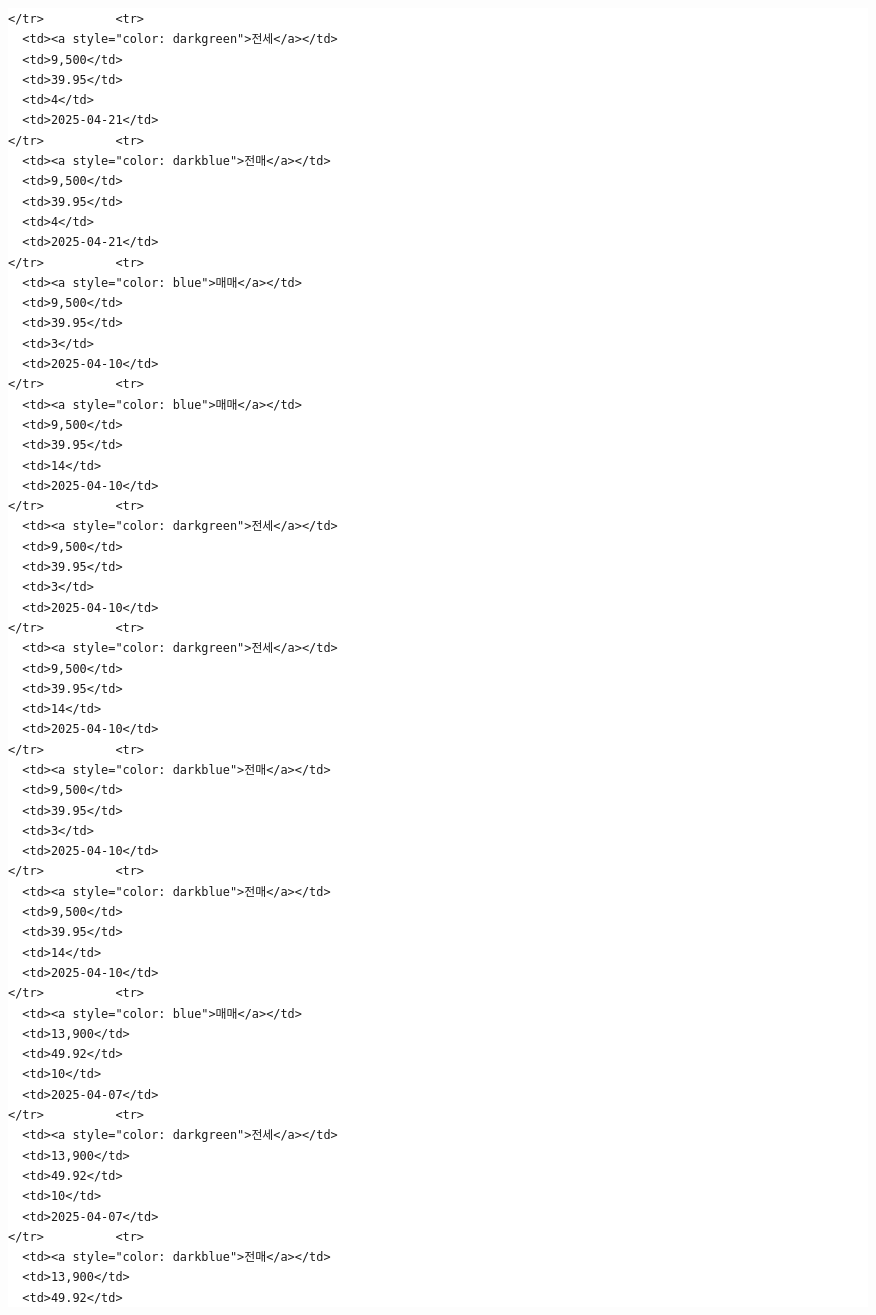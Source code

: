     </tr>          <tr>
      <td><a style="color: darkgreen">전세</a></td>
      <td>9,500</td>
      <td>39.95</td>
      <td>4</td>
      <td>2025-04-21</td>
    </tr>          <tr>
      <td><a style="color: darkblue">전매</a></td>
      <td>9,500</td>
      <td>39.95</td>
      <td>4</td>
      <td>2025-04-21</td>
    </tr>          <tr>
      <td><a style="color: blue">매매</a></td>
      <td>9,500</td>
      <td>39.95</td>
      <td>3</td>
      <td>2025-04-10</td>
    </tr>          <tr>
      <td><a style="color: blue">매매</a></td>
      <td>9,500</td>
      <td>39.95</td>
      <td>14</td>
      <td>2025-04-10</td>
    </tr>          <tr>
      <td><a style="color: darkgreen">전세</a></td>
      <td>9,500</td>
      <td>39.95</td>
      <td>3</td>
      <td>2025-04-10</td>
    </tr>          <tr>
      <td><a style="color: darkgreen">전세</a></td>
      <td>9,500</td>
      <td>39.95</td>
      <td>14</td>
      <td>2025-04-10</td>
    </tr>          <tr>
      <td><a style="color: darkblue">전매</a></td>
      <td>9,500</td>
      <td>39.95</td>
      <td>3</td>
      <td>2025-04-10</td>
    </tr>          <tr>
      <td><a style="color: darkblue">전매</a></td>
      <td>9,500</td>
      <td>39.95</td>
      <td>14</td>
      <td>2025-04-10</td>
    </tr>          <tr>
      <td><a style="color: blue">매매</a></td>
      <td>13,900</td>
      <td>49.92</td>
      <td>10</td>
      <td>2025-04-07</td>
    </tr>          <tr>
      <td><a style="color: darkgreen">전세</a></td>
      <td>13,900</td>
      <td>49.92</td>
      <td>10</td>
      <td>2025-04-07</td>
    </tr>          <tr>
      <td><a style="color: darkblue">전매</a></td>
      <td>13,900</td>
      <td>49.92</td>